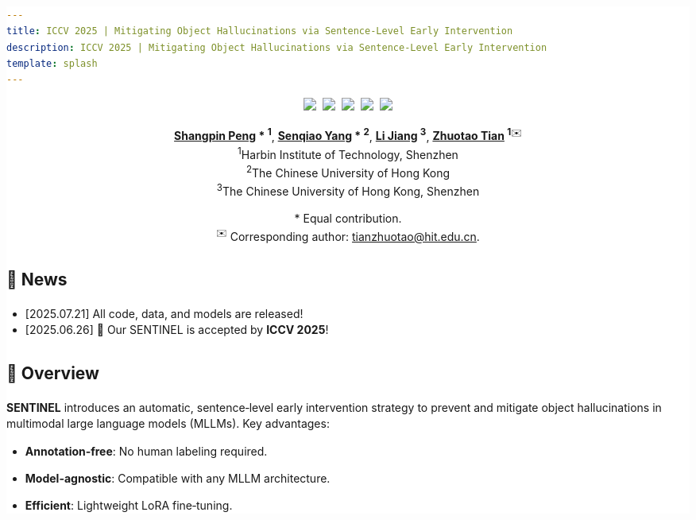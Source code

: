 ```yaml
---
title: ICCV 2025 | Mitigating Object Hallucinations via Sentence-Level Early Intervention
description: ICCV 2025 | Mitigating Object Hallucinations via Sentence-Level Early Intervention
template: splash
---
```


<div align="center">

<div style="display:flex;gap:8px;flex-wrap:wrap;justify-content:center;">
<a href='https://arxiv.org/abs/2507.12455'>
<img src='https://img.shields.io/badge/Paper-Arxiv-purple'></a>
<a href='https://huggingface.co/datasets/psp-dada/SENTINEL'>
<img src='https://img.shields.io/badge/Datasets-HF-Green'></a>
<a href='https://huggingface.co/collections/psp-dada/sentinel-686ea70912079af142015286'>
<img src='https://img.shields.io/badge/Models-HF-orange'></a>
<a href='https://huggingface.co/papers/2507.12455'>
<img src='https://img.shields.io/badge/Discussion-HF-blue'></a>
<a href='https://github.com/pspdada/SENTINEL/blob/main/LICENSE'>
<img src='https://img.shields.io/badge/LICENSE-Apache_2.0-yellow'></a>
</div>

**[Shangpin Peng](https://scholar.google.com/citations?user=mKnBrRAAAAAJ&hl=zh-CN) \* <sup>1</sup>**, **[Senqiao Yang](https://scholar.google.com/citations?user=NcJc-RwAAAAJ) \* <sup>2</sup>**, **[Li Jiang](https://scholar.google.com/citations?user=5cIodxsAAAAJ) <sup>3</sup>**, **[Zhuotao Tian](https://scholar.google.com/citations?user=mEjhz-IAAAAJ&hl=zh-CN) <sup>1</sup>**<sup>✉️</sup>  
<sup>1</sup>Harbin Institute of Technology, Shenzhen  
<sup>2</sup>The Chinese University of Hong Kong  
<sup>3</sup>The Chinese University of Hong Kong, Shenzhen

\* Equal contribution.  
<sup>✉️</sup> Corresponding author: tianzhuotao@hit.edu.cn.

</div>

## 🎊 News 

- [2025.07.21] All code, data, and models are released!
- [2025.06.26] 🎉 Our SENTINEL is accepted by **ICCV 2025**!

## 🚀 Overview 

**SENTINEL** introduces an automatic, sentence‑level early intervention strategy to prevent and mitigate object hallucinations in multimodal large language models (MLLMs). Key advantages:

- **Annotation‑free**: No human labeling required.

- **Model-agnostic**: Compatible with any MLLM architecture.

- **Efficient**: Lightweight LoRA fine‑tuning.
